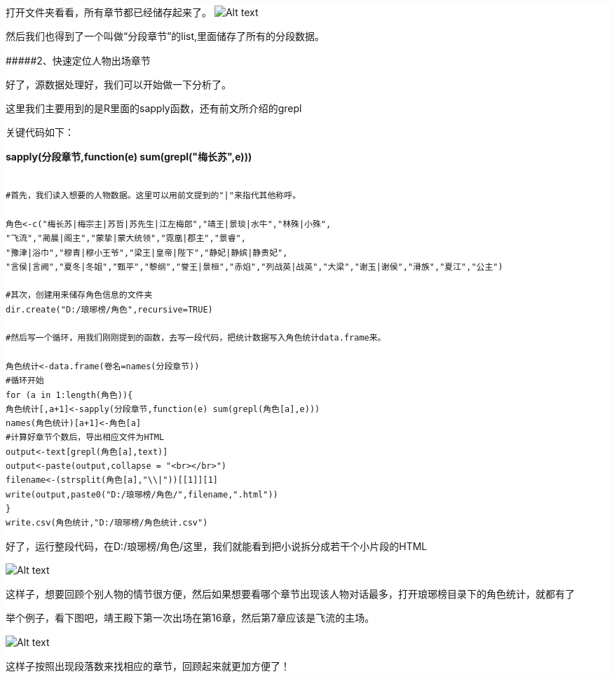 打开文件夹看看，所有章节都已经储存起来了。
![Alt text](./1446262525183.png)

然后我们也得到了一个叫做“分段章节”的list,里面储存了所有的分段数据。

#####2、快速定位人物出场章节

好了，源数据处理好，我们可以开始做一下分析了。

这里我们主要用到的是R里面的sapply函数，还有前文所介绍的grepl

关键代码如下：

**sapply(分段章节,function(e) sum(grepl("梅长苏",e)))**


```

#首先，我们读入想要的人物数据。这里可以用前文提到的"|"来指代其他称呼。

角色<-c("梅长苏|梅宗主|苏哲|苏先生|江左梅郎","靖王|景琰|水牛","林殊|小殊",
"飞流","蔺晨|阁主","蒙挚|蒙大统领","霓凰|郡主","景睿",
"豫津|浴巾","穆青|穆小王爷","梁王|皇帝|陛下","静妃|静嫔|静贵妃",
"言侯|言阙","夏冬|冬姐","甄平","黎纲","誉王|景桓","赤焰","列战英|战英","大梁","谢玉|谢侯","滑族","夏江","公主")

#其次，创建用来储存角色信息的文件夹
dir.create("D:/琅琊榜/角色",recursive=TRUE)

#然后写一个循环，用我们刚刚提到的函数，去写一段代码，把统计数据写入角色统计data.frame来。

角色统计<-data.frame(卷名=names(分段章节))
#循环开始
for (a in 1:length(角色)){
角色统计[,a+1]<-sapply(分段章节,function(e) sum(grepl(角色[a],e)))
names(角色统计)[a+1]<-角色[a]
#计算好章节个数后，导出相应文件为HTML
output<-text[grepl(角色[a],text)]
output<-paste(output,collapse = "<br></br>")
filename<-(strsplit(角色[a],"\\|"))[[1]][1]
write(output,paste0("D:/琅琊榜/角色/",filename,".html"))
}
write.csv(角色统计,"D:/琅琊榜/角色统计.csv")
```


好了，运行整段代码，在D:/琅琊榜/角色/这里，我们就能看到把小说拆分成若干个小片段的HTML

![Alt text](./1446265444685.png)

这样子，想要回顾个别人物的情节很方便，然后如果想要看哪个章节出现该人物对话最多，打开琅琊榜目录下的角色统计，就都有了

举个例子，看下图吧，靖王殿下第一次出场在第16章，然后第7章应该是飞流的主场。

![Alt text](./1446265652667.png)

这样子按照出现段落数来找相应的章节，回顾起来就更加方便了！
